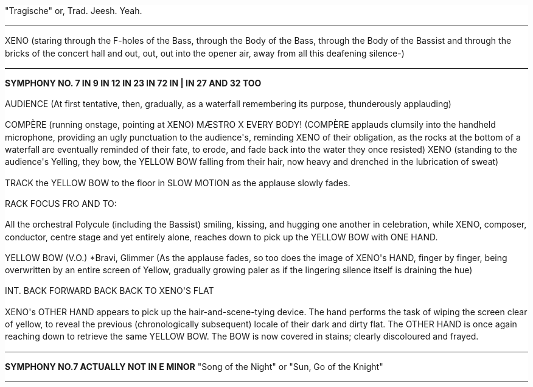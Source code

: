 "Tragische" or, 
Trad. Jeesh. Yeah.

---

XENO
(staring through the F-holes of the Bass, through the Body of the Bass, through the Body of the Bassist and through the bricks of the concert hall and out, out, out into the opener air, away from all this deafening silence-)


---
**SYMPHONY NO. 7 IN 9 IN 12 IN 23 IN 72 IN | IN 27 AND 32 TOO**


AUDIENCE
(At first tentative, then, gradually, as a waterfall remembering its purpose, thunderously applauding)


COMPÈRE
(running onstage, pointing at XENO)
MÆSTRO X EVERY BODY! 
(COMPÈRE applauds clumsily into the handheld microphone, providing an ugly punctuation to the audience's, reminding XENO of their obligation, as the rocks at the bottom of a waterfall are eventually reminded of their fate, to erode, and fade back into the water they once resisted)
XENO
(standing to the audience's Yelling, they bow, the YELLOW BOW falling from their hair, now heavy and drenched in the lubrication of sweat)

TRACK the YELLOW BOW to the floor in SLOW MOTION as the applause slowly fades. 

RACK FOCUS FRO AND TO:

All the orchestral Polycule (including the Bassist) smiling, kissing, and hugging one another in celebration, while XENO, composer, conductor, centre stage and yet entirely alone, reaches down to pick up the YELLOW BOW with ONE HAND. 

YELLOW BOW
(V.O.)
*Bravi, Glimmer
(As the applause fades, so too does the image of XENO's HAND, finger by finger, being overwritten by an entire screen of Yellow, gradually growing paler as if the lingering silence itself is draining the hue)


INT. BACK FORWARD BACK BACK TO XENO'S FLAT

XENO's OTHER HAND appears to pick up the hair-and-scene-tying device. The hand performs the task of wiping the screen clear of yellow, to reveal the previous (chronologically subsequent) locale of their dark and dirty flat. The OTHER HAND is once again reaching down to retrieve the same YELLOW BOW. The BOW is now covered in stains; clearly discoloured and frayed.

---

**SYMPHONY NO.7 ACTUALLY NOT IN E MINOR**
"Song of the Night" or "Sun, Go of the Knight"

---
